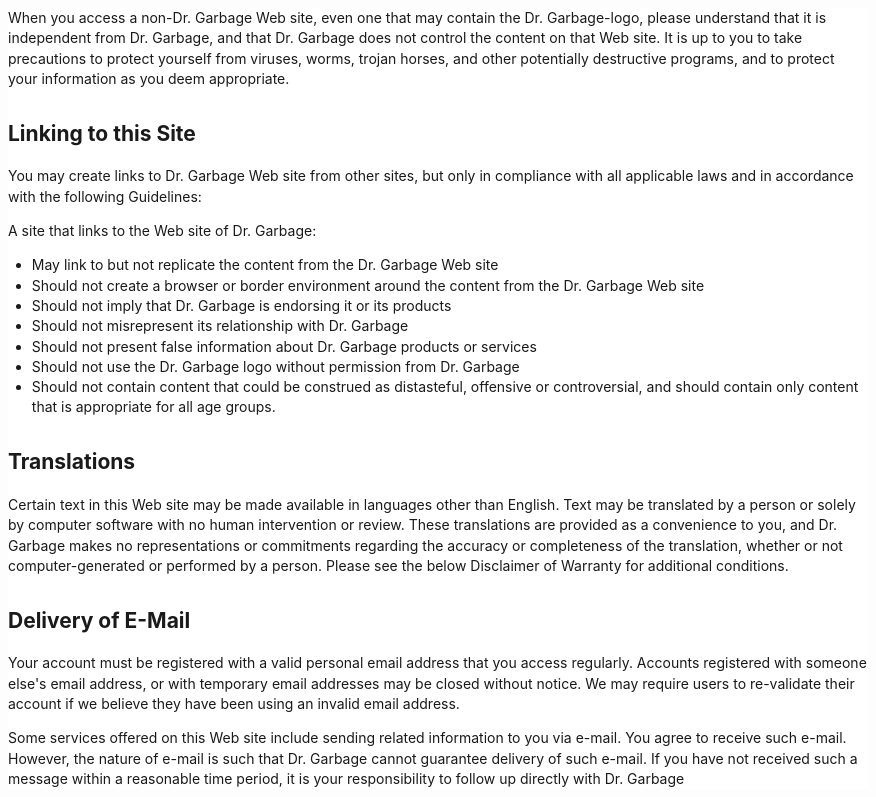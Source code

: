 When you access a non-Dr. Garbage Web site, even one that may contain the Dr.
Garbage-logo, please understand that it is independent from Dr. Garbage, and
that Dr. Garbage does not control the content on that Web site. It is up to you
to take precautions to protect yourself from viruses, worms, trojan horses, and
other potentially destructive programs, and to protect your information as you
deem appropriate.




Linking to this Site
--------------------

You may create links to Dr. Garbage Web site from other sites, but only in
compliance with all applicable laws and in accordance with the following
Guidelines:

A site that links to the Web site of Dr. Garbage:

* May link to but not replicate the content from the Dr. Garbage Web site
* Should not create a browser or border environment around the content from the
  Dr. Garbage Web site
* Should not imply that Dr. Garbage is endorsing it or its products
* Should not misrepresent its relationship with Dr. Garbage
* Should not present false information about Dr. Garbage products or services
* Should not use the Dr. Garbage logo without permission from Dr. Garbage
* Should not contain content that could be construed as distasteful, offensive
  or controversial, and should contain only content that is appropriate for all
  age groups.




Translations
------------

Certain text in this Web site may be made available in languages other than
English. Text may be translated by a person or solely by computer software with
no human intervention or review. These translations are provided as a
convenience to you, and Dr. Garbage makes no representations or commitments
regarding the accuracy or completeness of the translation, whether or not
computer-generated or performed by a person. Please see the below Disclaimer of
Warranty for additional conditions.




Delivery of E-Mail
------------------

Your account must be registered with a valid personal email address that you
access regularly. Accounts registered with someone else's email address, or
with temporary email addresses may be closed without notice. We may require
users to re-validate their account if we believe they have been using an
invalid email address.

Some services offered on this Web site include sending related information to
you via e-mail. You agree to receive such e-mail. However, the nature of e-mail
is such that Dr. Garbage cannot guarantee delivery of such e-mail. If you have
not received such a message within a reasonable time period, it is your
responsibility to follow up directly with Dr. Garbage
